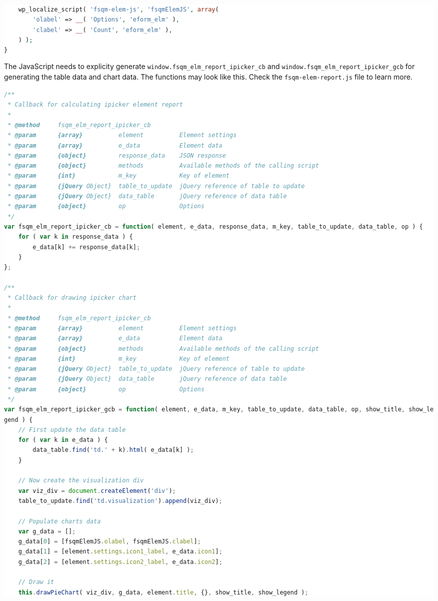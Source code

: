 ```php
	wp_localize_script( 'fsqm-elem-js', 'fsqmElemJS', array(
		'olabel' => __( 'Options', 'eform_elm' ),
		'clabel' => __( 'Count', 'eform_elm' ),
	) );
}
```

The JavaScript needs to explicity generate `window.fsqm_elm_report_ipicker_cb`
and `window.fsqm_elm_report_ipicker_gcb` for generating the table data and chart
data. The functions may look like this. Check the `fsqm-elem-report.js` file to
learn more.

```js
/**
 * Callback for calculating ipicker element report
 *
 * @method     fsqm_elm_report_ipicker_cb
 * @param      {array}          element          Element settings
 * @param      {array}          e_data           Element data
 * @param      {object}         response_data    JSON response
 * @param      {object}         methods          Available methods of the calling script
 * @param      {int}            m_key            Key of element
 * @param      {jQuery Object}  table_to_update  jQuery reference of table to update
 * @param      {jQuery Object}  data_table       jQuery reference of data table
 * @param      {object}         op               Options
 */
var fsqm_elm_report_ipicker_cb = function( element, e_data, response_data, m_key, table_to_update, data_table, op ) {
	for ( var k in response_data ) {
		e_data[k] += response_data[k];
	}
};

/**
 * Callback for drawing ipicker chart
 *
 * @method     fsqm_elm_report_ipicker_cb
 * @param      {array}          element          Element settings
 * @param      {array}          e_data           Element data
 * @param      {object}         methods          Available methods of the calling script
 * @param      {int}            m_key            Key of element
 * @param      {jQuery Object}  table_to_update  jQuery reference of table to update
 * @param      {jQuery Object}  data_table       jQuery reference of data table
 * @param      {object}         op               Options
 */
var fsqm_elm_report_ipicker_gcb = function( element, e_data, m_key, table_to_update, data_table, op, show_title, show_legend ) {
	// First update the data table
	for ( var k in e_data ) {
		data_table.find('td.' + k).html( e_data[k] );
	}

	// Now create the visualization div
	var viz_div = document.createElement('div');
	table_to_update.find('td.visualization').append(viz_div);

	// Populate charts data
	var g_data = [];
	g_data[0] = [fsqmElemJS.olabel, fsqmElemJS.clabel];
	g_data[1] = [element.settings.icon1_label, e_data.icon1];
	g_data[2] = [element.settings.icon2_label, e_data.icon2];

	// Draw it
	this.drawPieChart( viz_div, g_data, element.title, {}, show_title, show_legend );
```